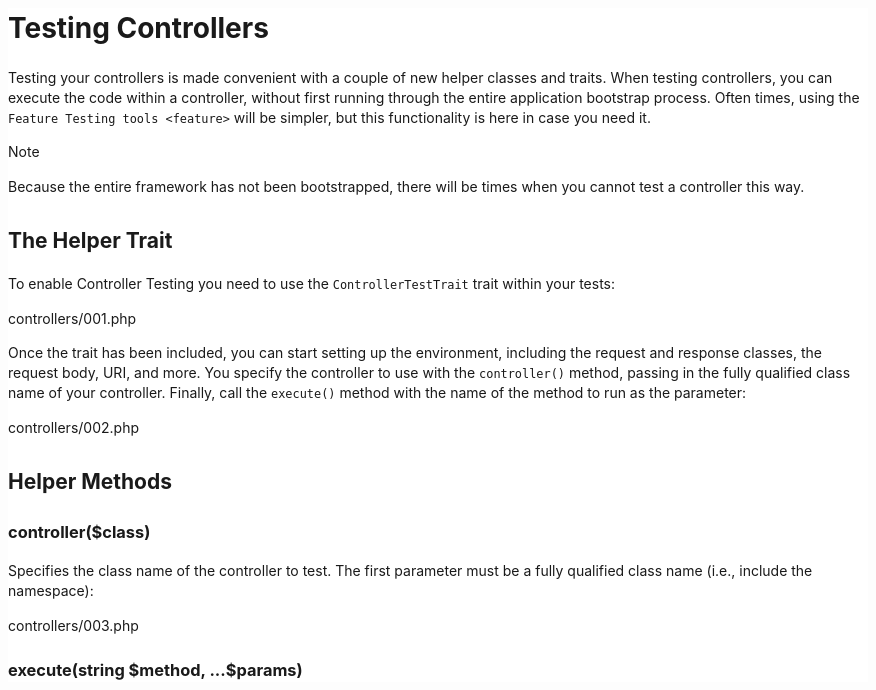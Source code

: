 # Testing Controllers

Testing your controllers is made convenient with a couple of new helper
classes and traits. When testing controllers, you can execute the code
within a controller, without first running through the entire
application bootstrap process. Often times, using the
`Feature Testing tools <feature>` will be simpler, but this
functionality is here in case you need it.

> [!NOTE]
> Because the entire framework has not been bootstrapped, there will be
> times when you cannot test a controller this way.

<div class="contents" local="" depth="2">

</div>

## The Helper Trait

To enable Controller Testing you need to use the `ControllerTestTrait`
trait within your tests:

<div class="literalinclude">

controllers/001.php

</div>

Once the trait has been included, you can start setting up the
environment, including the request and response classes, the request
body, URI, and more. You specify the controller to use with the
`controller()` method, passing in the fully qualified class name of your
controller. Finally, call the `execute()` method with the name of the
method to run as the parameter:

<div class="literalinclude">

controllers/002.php

</div>

## Helper Methods

### controller(\$class)

Specifies the class name of the controller to test. The first parameter
must be a fully qualified class name (i.e., include the namespace):

<div class="literalinclude">

controllers/003.php

</div>

### execute(string \$method, ...\$params)
